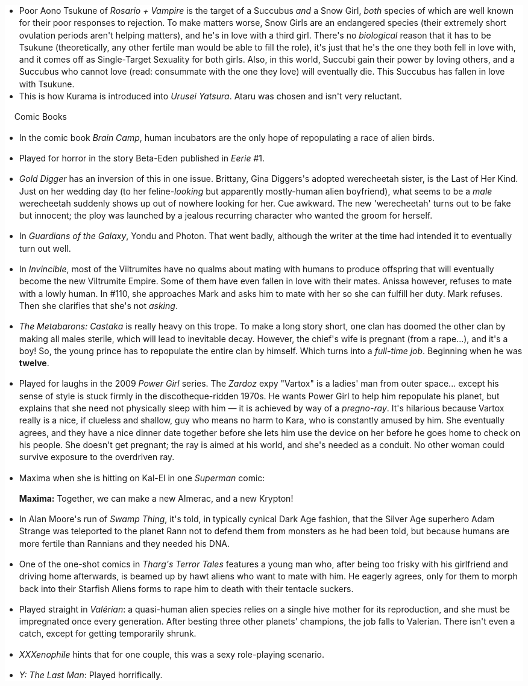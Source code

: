 -   Poor Aono Tsukune of _Rosario + Vampire_ is the target of a Succubus _and_ a Snow Girl, _both_ species of which are well known for their poor responses to rejection. To make matters worse, Snow Girls are an endangered species (their extremely short ovulation periods aren't helping matters), and he's in love with a third girl. There's no _biological_ reason that it has to be Tsukune (theoretically, any other fertile man would be able to fill the role), it's just that he's the one they both fell in love with, and it comes off as Single-Target Sexuality for both girls. Also, in this world, Succubi gain their power by loving others, and a Succubus who cannot love (read: consummate with the one they love) will eventually die. This Succubus has fallen in love with Tsukune.
-   This is how Kurama is introduced into _Urusei Yatsura_. Ataru was chosen and isn't very reluctant.

    Comic Books 

-   In the comic book _Brain Camp_, human incubators are the only hope of repopulating a race of alien birds.
-   Played for horror in the story Beta-Eden published in _Eerie_ #1.
-   _Gold Digger_ has an inversion of this in one issue. Brittany, Gina Diggers's adopted werecheetah sister, is the Last of Her Kind. Just on her wedding day (to her feline-_looking_ but apparently mostly-human alien boyfriend), what seems to be a _male_ werecheetah suddenly shows up out of nowhere looking for her. Cue awkward. The new 'werecheetah' turns out to be fake but innocent; the ploy was launched by a jealous recurring character who wanted the groom for herself.
-   In _Guardians of the Galaxy_, Yondu and Photon. That went badly, although the writer at the time had intended it to eventually turn out well.
-   In _Invincible_, most of the Viltrumites have no qualms about mating with humans to produce offspring that will eventually become the new Viltrumite Empire. Some of them have even fallen in love with their mates. Anissa however, refuses to mate with a lowly human. In #110, she approaches Mark and asks him to mate with her so she can fulfill her duty. Mark refuses. Then she clarifies that she's not _asking_.
-   _The Metabarons: Castaka_ is really heavy on this trope. To make a long story short, one clan has doomed the other clan by making all males sterile, which will lead to inevitable decay. However, the chief's wife is pregnant (from a rape...), and it's a boy! So, the young prince has to repopulate the entire clan by himself. Which turns into a _full-time job_. Beginning when he was **twelve**.
-   Played for laughs in the 2009 _Power Girl_ series. The _Zardoz_ expy "Vartox" is a ladies' man from outer space... except his sense of style is stuck firmly in the discotheque-ridden 1970s. He wants Power Girl to help him repopulate his planet, but explains that she need not physically sleep with him — it is achieved by way of a _pregno-ray_. It's hilarious because Vartox really is a nice, if clueless and shallow, guy who means no harm to Kara, who is constantly amused by him. She eventually agrees, and they have a nice dinner date together before she lets him use the device on her before he goes home to check on his people. She doesn't get pregnant; the ray is aimed at his world, and she's needed as a conduit. No other woman could survive exposure to the overdriven ray.
-   Maxima when she is hitting on Kal-El in one _Superman_ comic:
    
    **Maxima:** Together, we can make a new Almerac, and a new Krypton!
    
-   In Alan Moore's run of _Swamp Thing_, it's told, in typically cynical Dark Age fashion, that the Silver Age superhero Adam Strange was teleported to the planet Rann not to defend them from monsters as he had been told, but because humans are more fertile than Rannians and they needed his DNA.
-   One of the one-shot comics in _Tharg's Terror Tales_ features a young man who, after being too frisky with his girlfriend and driving home afterwards, is beamed up by hawt aliens who want to mate with him. He eagerly agrees, only for them to morph back into their Starfish Aliens forms to rape him to death with their tentacle suckers.
-   Played straight in _Valérian_: a quasi-human alien species relies on a single hive mother for its reproduction, and she must be impregnated once every generation. After besting three other planets' champions, the job falls to Valerian. There isn't even a catch, except for getting temporarily shrunk.
-   _XXXenophile_ hints that for one couple, this was a sexy role-playing scenario.
-   _Y: The Last Man_: Played horrifically.

